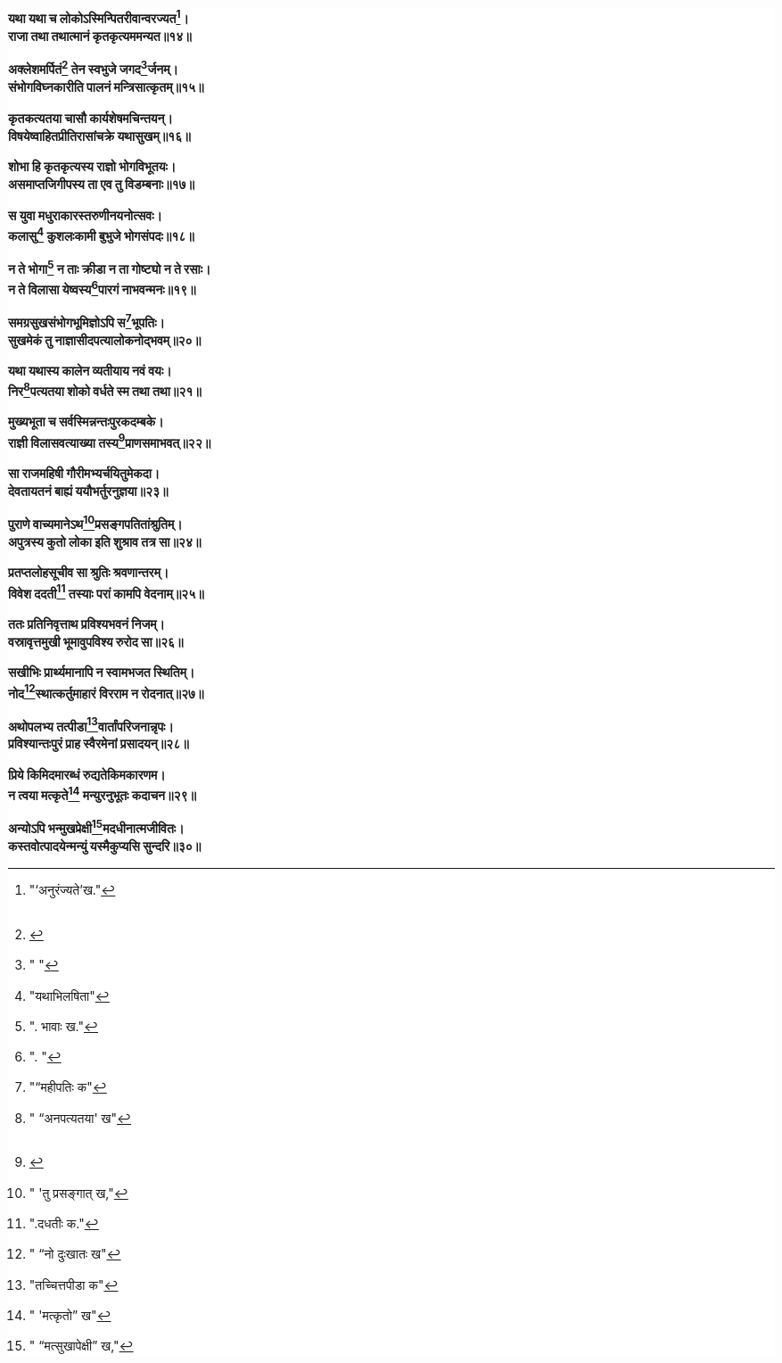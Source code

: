 [^93]: ".‘एव’क."

[^94]: " ‘अस्पृशन्’ख."

**यथा यथा च लोकोऽस्मिन्पितरीवान्वरज्यत[^95]।  
राजा तथा तथात्मानं कृतकृत्यममन्यत॥१४॥**

[^95]: "‘अनुरंज्यते’ख."

**अक्लेशमर्पितं[^464] तेन स्वभुजे जगद[^96]र्जनम्‌।  
संभोगविघ्नकारीति पालनं मन्त्रिसात्कृतम्॥१५॥**

[^96]: " "

[^464]: #

**कृतकत्यतया चासौ कार्यशेषमचिन्तयन्।  
विषयेष्वाहितप्रीतिरासांचक्रे यथासुखम्‌॥१६॥**

**शोभा हि कृतकृत्यस्य राज्ञो भोगविभूतयः।  
असमाप्तजिगीपस्य ता एव तु विडम्बनाः॥१७॥**

**स युवा मधुराकारस्तरुणीनयनोत्सवः।  
कलासु[^97] कुशलःकामी बुभुजे भोगसंपदः॥१८॥**

[^97]: "यथाभिलषिता"

**न ते भोगा[^98] न ताः क्रीडा न ता गोष्ट्यो न ते रसाः।  
न ते विलासा येष्वस्य[^99]पारगं नाभवन्मनः॥१९॥**

[^98]: ". भावाः ख."

[^99]: ". "

**समग्रसुखसंभोगभूमिज्ञोऽपि स[^100]भूपतिः।  
सुखमेकं तु नाज्ञासीदपत्यालोकनोद्भवम्‌॥२०॥**

[^100]: "“महीपतिः क"

**यथा यथास्य कालेन व्यतीयाय नवं वयः।  
निर[^101]पत्यतया शोको वर्धते स्म तथा तथा॥२१॥**

[^101]: " “अनपत्यतया' ख"

**मुख्यभूता च सर्वस्मिन्नन्तःपुरकदम्बके।  
राज्ञी विलासवत्याख्या तस्य[^465]प्राणसमाभवत्‌॥२२॥**

[^465]: #

**सा राजमहिषी गौरीमभ्यर्चयितुमेकदा।  
देवतायतनं बाह्यं ययौभर्तुरनुज्ञया॥२३॥**

**पुराणे वाच्यमानेऽथ[^102]प्रसङ्गपतितांश्रुतिम्‌।  
अपुत्रस्य कुतो लोका इति शुश्राव तत्र सा॥२४॥**

[^102]: " 'तु प्रसङ्गात् ख,"

**प्रतप्तलोहसूचीव सा श्रुतिः श्रवणान्तरम्‌।  
विवेश ददती[^103] तस्याः परां कामपि वेदनाम्‌॥२५॥**

[^103]: ".दधतीः क."

**ततः प्रतिनिवृत्ताथ प्रविश्यभवनं निजम्‌।  
वस्रावृत्तमुखी भूमावुपविश्य रुरोद सा॥२६॥**

**सखीभिः प्रार्थ्यमानापि न स्वामभजत स्थितिम्‌।  
नोद[^104]स्थात्कर्तुमाहारं विरराम न रोदनात्‌॥२७॥**

[^104]: " “नो दुःखातः ख"

**अथोपलभ्य तत्पीडा[^105]वार्तांपरिजनान्नृपः।  
प्रविश्यान्तःपुरं प्राह स्वैरमेनां प्रसादयन्‌॥२८॥**

[^105]: "तच्चित्तपीडा क"

**प्रिये किमिदमारब्धं रुद्यतेकिमकारणम।  
न त्वया मत्कृते[^106] मन्युरनुभूतः कदाचन॥२९॥**

[^106]: " 'मत्कृतो” ख"

**अन्योऽपि भन्मुखप्रेक्षी[^107]मदधीनात्मजीवितः।  
कस्तवोत्पादयेन्मन्युं यस्मैकुप्यसि सुन्दरि॥३०॥**


[^1]: "शक्तिर्नामा' ख"
[^2]: " 'कुलोख"
[^3]: " दार्वाभिसारः कश्मीरदेशे कश्चन भा. ग्रामेऽस्ति, यो राजतरङ्गिण्यामपि बहुषु स्थलेषु वर्णितः. ख-पुस्तके, काश्मीविद्यासुधानिधिमुद्रिते च पुस्तके (दीर्घाभिसारं' इति पाठोऽस्ति, "
[^4]: " भिन्नः सूर्योऽपि, "
[^5]: "दोषा रात्रिरपि. "
[^6]: " श्रुतिशालिनम्‌” ख."
[^7]: " व्यक्ता कवित्व—ख,"
[^8]: "धियं प्रति, ख"
[^9]: "विभावा क.पुरुहूत इत्याद्यर्धश्लोकः पण्डितपत्रे( काशीविद्यासुधानिधौ
[^10]: "बृहज्ज्योति—क, "
[^11]: "ख-पुस्तके नास्ति"
[^12]: " ख-पुस्तके नास्ति, ,"
[^13]: " “चतुर्जलधि”—क. "
[^14]: ". 'आस्तेख. "
[^15]: ". अन्योन्यमविरोधिभिः' ख."
[^16]: " अभ्यनीयन्तः क"
[^17]: "विनयप्रह्ण; प्रतीहारो' क,"
[^18]: " “मन्त्रिणः' ख."
[^19]: " 'तया सह चः’ ख."
[^20]: ". 'सीकराः’ ख"
[^21]: "“अमर्त्याअपि न प्रापुः"
[^22]: ". 'मेनकामिवः’ ख. "
[^23]: "रत्नामास्पदंक."
[^24]: ".‛अत्यादरेण' ख."
[^25]: " ‛अस्यांपतगः’ख."
[^26]: " ‛उपासरत’क."
[^27]: "अधीतवेद—क."
[^28]: " 'तदाकर्ण्य’क."
[^29]: "."
[^30]: ". ‛च’ख."
[^31]: "‛तियेक्त्वातिशयः’क"
[^32]: "‛कुतोऽध्ययन’—क"
[^33]: "‛चित्रपरम्पराः’ ख. "
[^34]: ". “एनंख. "
[^35]: " मतयः ख."
[^36]: " ‛प्रतिपाद्यन्ते’ख. "
[^37]: "‛निराकृतेः’ख."
[^38]: "‛विचित्राः कर्मवासनाः’  ख"
[^39]: ". 'विचित्रास्तद्विपाकाश्व' ख."
[^40]: ". प्रकल्पतां"
[^41]: " ‛सुखंख’."
[^42]: "ध्यात्वावैख."
[^43]: "'सुखादिकं ख"
[^44]: ". इहागतः’क."
[^45]: "अन्यजन"
[^46]: " ‛चाण्डाल’— ख."
[^47]: " ‘अभितोगत्वा’ख. "
[^48]: " ‘कृत्वागत्य ख. "
[^49]: " 'एकतनयोतयोः ख"
[^50]: " ‘विरह’ ख."
[^51]: " ‘पिता’ख. "
[^52]: " ‘फलाम्बुना' क"
[^53]: "‘विक्षिप्तवान्’ख"
[^54]: " ‘परिवारिते’ख. "
[^55]: " 'शल्मलिम्क"
[^56]: ".‘अकल्पयम' ख."
[^57]: " ‘सहस्रौधैः’ख."
[^58]: " 'तदरण्यः’ ख"
[^59]: " ‘तु’क."
[^60]: " 'मुहुः’ क"
[^61]: " 'शाद्वले’ ख. "
[^62]: " ‘विलम्बितः’ख"
[^63]: " ‘ततोऽहं ख. "
[^64]: "'पक्षावित—’ख"
[^65]: " ‘तु’ख."
[^66]: "‘किंचन’ख."
[^67]: " ‘कर्मणाः’ ख,"
[^68]: "‘तथा पथिः’ ख"
[^69]: " मुकलितेक्षणः ख."
[^70]: "‘कण्ठाग्र’—ख. "
[^71]: " ‘अथः’ ख. "
[^72]: "‘ततस्तस्य सुतस्तस्मिन्’ख"
[^73]: "‘एवं’ ख."
[^74]: "‘आदौ’ क"
[^75]: "‘अदीदृश्यत्' क."
[^76]: "‘पाणिस्थं करस्थामलंयथा’ख."
[^77]: " ‘किमद्य यत्‌’क."
[^78]: "‘अभ्यर्चितो मुनिभिरित्यनुबध्यमानः’ ख."
[^79]: "‘च ते’क"
[^80]: " ‘निहतेन’ख."
[^81]: "‘इति श्रीनिपश्चिद्वराग्रगण्याचार्य’इति ख-पुस्तके नास्ति"
[^82]: " ‘सांध्याः’ख, "
[^83]: "‘यथास्थलम्’ख."
[^84]: "‘स्थलीः’ ख. "
[^85]: "‘अपि’क. "
[^86]: "‘उपचितां’ ख,"
[^87]: ". ‘यस्यां किमन्यत्कैलासनिवासरसमुज्झता’ख."
[^88]: "ख-पुस्तके नास्ति."
[^89]: "‘यस्यां’ख."
[^90]: " ‘उवास’ क."
[^91]: "‘कुशलैः’ख"
[^92]: " ‘बृहस्पतीन्’ख."
[^107]: " “मत्सुखापेक्षी” ख,"
[^108]: " 'भूपतिः” क"
[^109]: "'दुःख–ख. "
[^110]: " पीडाः ख,"
[^111]: "देवताः ख,"
[^112]: "'अभाग्यानां"
[^113]: "ख-पुस्तके द्वितीयचतुर्थचरणयोर्व्यत्ययः"
[^114]: ". 'ज्ञात्वा वार्ता"
[^466]: #
[^115]: ". 'यदीह” ख"
[^116]: " दुःखस्थितिः"
[^118]: "वीरैःक"
[^119]: " च क,"
[^120]: "“चक्रतुस्तु विचित्राणिः कः"
[^467]: #
[^121]: ". 'वर्णयामासः क."
[^123]: "“प्राप्तेऽथ दशमे मासे"
[^124]: " “उदाहृतम्‌ ख. "
[^125]: ". 'त्रिधिक्रमवरर्तिषुक-ख. "
[^468]: #
[^469]: #
[^128]: " शुकनासगृहावृद्धातत्पुत्रोत्पत्तिमभ्यघात्"
[^129]: "अयं श्लोकः क-पुस्तकेनास्ति"
[^130]: "अथोदारंख, "
[^131]: " “चिन्ता—* ख"
[^470]: #
[^133]: "प्रशासिवान्‌ः ख."
[^134]: " 'इन्दुतुल्येन' ख, "
[^471]: #
[^135]: "गुरुगृहेख."
[^136]: " स प्रार्थितोऽपि' क"
[^137]: "'तु” ख. "
[^472]: #
[^139]: ". सक."
[^140]: "प्रतिबिम्ब"
[^141]: " व्यसर्जयच्च' ख"
[^142]: ". 'पुत्रस्य सेवकम्‌"
[^143]: "सुलभैः'ख. "
[^144]: " “कृतास्पदम्‌ख. "
[^147]: "अथ' ख"
[^148]: "“वीक्ष्यख"
[^149]: "चैव व्यचिन्तयन्‌ख."
[^150]: " इतिः ख"
[^473]: #
[^152]: " 'उच्चैस्त्वंख."
[^153]: " “आकृतिः ख."
[^154]: "बुद्ध्यानुसंधायः क"
[^155]: " 'मङ्गलख, "
[^156]: " ततः ख."
[^157]: ", 'सुत॑ ख"
[^158]: " 'क्षणम्‌ ख"
[^159]: ". प्रष्टुंख"
[^160]: "मुहुः"
[^161]: ".आदौक "
[^162]: "प्रागात्‌ख."
[^163]: "चन्द्रापीडस्य यादृक्षोः ख,"
[^164]: "स्वयनिर्वश"
[^474]: #
[^475]: #
[^167]: " चिरं"
[^476]: #
[^169]: " 'शीलिनः क."
[^170]: " “ज्वरः ख, "
[^171]: "व्यक्तिख. "
[^172]: "भक्ति ख"
[^173]: " 'नावस्यन्ति' क"
[^175]: "क्रमागतो न चैतस्यांख."
[^176]: ". तन्नाद्यैवख"
[^177]: " “बातेरिताभिभूते च्‌"
[^178]: "येऽत्र मोहाब्धौ"
[^179]: " 'धुर्तैरेव हि दूष्यन्ते"
[^180]: "तदाकृष्टो” क,"
[^181]: " अकृतसंरम्भोः क,"
[^182]: "'अभिमतोख."
[^183]: " यथा नक,"
[^185]: ". तथातथा ख."
[^186]: "अपि' ख़."
[^187]: " हि"
[^188]: "“प्राप्तबहुसर्वस्व—"
[^189]: " “अन्याहनि चक"
[^190]: "“गीत—ख"
[^191]: " रुद्धाश्रुको"
[^192]: "अलस—क,"
[^193]: "“प्रस्थानोच्छ्रित—” क,"
[^194]: " 'प्राक्‌ प्राक्कूलेख,"
[^195]: "अत्रकल्पितम्‌क"
[^196]: ". इव ` ख."
[^198]: " 'अवश्यान्ख."
[^199]: " “उत्सारमन्‌ कः,"
[^200]: "“वनानिः ख"
[^201]: "“यत्र तत्रक. "
[^478]: #
[^203]: "याथ' क"
[^204]: "अध्यास्त क"
[^205]: "तत्स्थ एवासौ क."
[^206]: "कौतुकाबिष्ट -” क."
[^207]: " “सहसा ख,"
[^208]: " “उदार—’ क."
[^209]: "मात्रा क"
[^210]: "पश्यन्निःश्वस्यक. "
[^211]: ". ग्रहणे काङ्क्षां ख"
[^212]: " “उपसर्तुंक. "
[^213]: "“मनुष्याणां कथातिगम्‌क,"
[^214]: " 'दारकेणेवका,"
[^215]: "कोऽनर्थः क"
[^216]: "पुनः क,"
[^217]: "दैशिकः क"
[^218]: " शनैः ख"
[^220]: " अतिन्मात्रेणः ख,"
[^221]: " इत्थं विचिन्त्य” ख"
[^222]: " षण्डं क"
[^223]: ", मदासिक्तक "
[^224]: "षण्डस्यक.वृक्षसमूहस्येत्यर्थः,"
[^225]: ". श्रमः ख."
[^226]: "आप्लुतोद्भूत क."
[^227]: " 'अथ” ख"
[^228]: " मृगसमूहेनेत्यर्थः"
[^229]: " लक्ष्मी” ख. "
[^230]: " “कलस्वना' क."
[^231]: "प्रियम्” ख."
[^232]: " तु ख."
[^233]: "स्तम्भावासित—ख"
[^234]: " सा तुः ख."
[^235]: " तु ख"
[^236]: " तुभ्यं ख"
[^237]: " 'इति' ख. "
[^238]: "चक"
[^239]: "निजासन—”ख."
[^479]: #